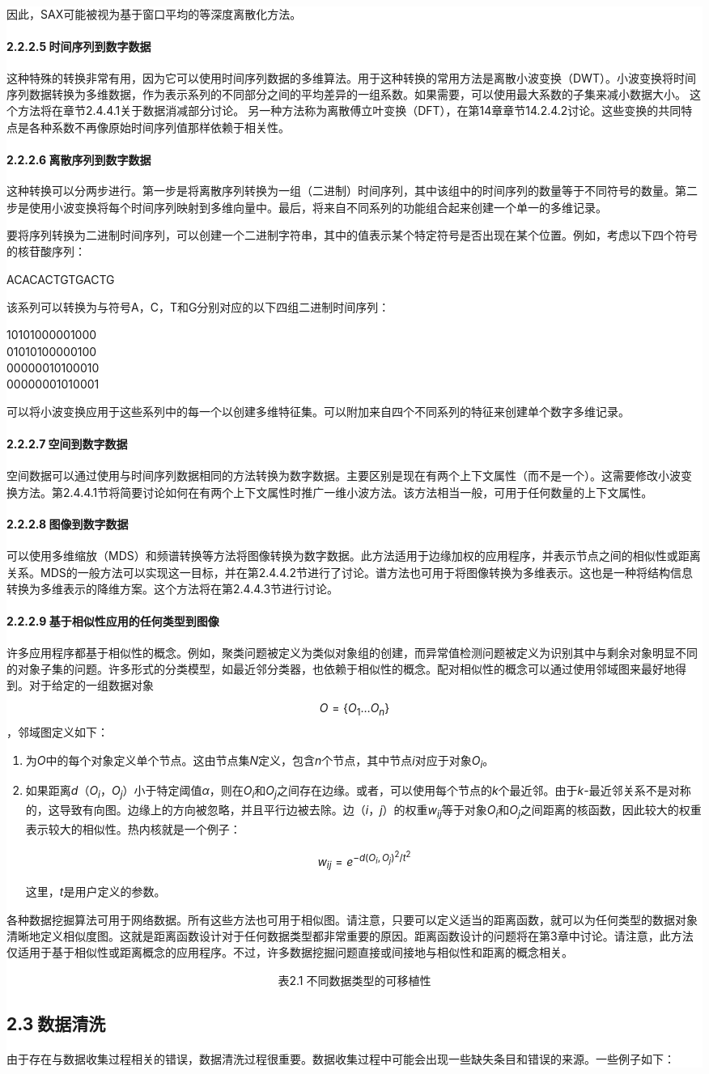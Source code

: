 因此，SAX可能被视为基于窗口平均的等深度离散化方法。

#### 2.2.2.5 时间序列到数字数据

这种特殊的转换非常有用，因为它可以使用时间序列数据的多维算法。用于这种转换的常用方法是离散小波变换（DWT）。小波变换将时间序列数据转换为多维数据，作为表示系列的不同部分之间的平均差异的一组系数。如果需要，可以使用最大系数的子集来减小数据大小。 这个方法将在章节2.4.4.1关于数据消减部分讨论。 另一种方法称为离散傅立叶变换（DFT），在第14章章节14.2.4.2讨论。这些变换的共同特点是各种系数不再像原始时间序列值那样依赖于相关性。

#### 2.2.2.6 离散序列到数字数据

这种转换可以分两步进行。第一步是将离散序列转换为一组（二进制）时间序列，其中该组中的时间序列的数量等于不同符号的数量。第二步是使用小波变换将每个时间序列映射到多维向量中。最后，将来自不同系列的功能组合起来创建一个单一的多维记录。

要将序列转换为二进制时间序列，可以创建一个二进制字符串，其中的值表示某个特定符号是否出现在某个位置。例如，考虑以下四个符号的核苷酸序列：

ACACACTGTGACTG

该系列可以转换为与符号A，C，T和G分别对应的以下四组二进制时间序列：

10101000001000  
01010100000100  
00000010100010  
00000001010001

可以将小波变换应用于这些系列中的每一个以创建多维特征集。可以附加来自四个不同系列的特征来创建单个数字多维记录。

#### 2.2.2.7 空间到数字数据

空间数据可以通过使用与时间序列数据相同的方法转换为数字数据。主要区别是现在有两个上下文属性（而不是一个）。这需要修改小波变换方法。第2.4.4.1节将简要讨论如何在有两个上下文属性时推广一维小波方法。该方法相当一般，可用于任何数量的上下文属性。

#### 2.2.2.8 图像到数字数据

可以使用多维缩放（MDS）和频谱转换等方法将图像转换为数字数据。此方法适用于边缘加权的应用程序，并表示节点之间的相似性或距离关系。MDS的一般方法可以实现这一目标，并在第2.4.4.2节进行了讨论。谱方法也可用于将图像转换为多维表示。这也是一种将结构信息转换为多维表示的降维方案。这个方法将在第2.4.4.3节进行讨论。

#### 2.2.2.9 基于相似性应用的任何类型到图像

许多应用程序都基于相似性的概念。例如，聚类问题被定义为类似对象组的创建，而异常值检测问题被定义为识别其中与剩余对象明显不同的对象子集的问题。许多形式的分类模型，如最近邻分类器，也依赖于相似性的概念。配对相似性的概念可以通过使用邻域图来最好地得到。对于给定的一组数据对象$$O=\{O_1…O_n\}$$，邻域图定义如下：

1. 为$O$中的每个对象定义单个节点。这由节点集$N$定义，包含$n$个节点，其中节点$i$对应于对象$O_i$。

2. 如果距离$d（O_i，O_j）$小于特定阈值$α$，则在$O_i$和$O_j$之间存在边缘。或者，可以使用每个节点的$k$个最近邻。由于$k$-最近邻关系不是对称的，这导致有向图。边缘上的方向被忽略，并且平行边被去除。边$（i，j）$的权重$w_{ij}$等于对象$O_i$和$O_j$之间距离的核函数，因此较大的权重表示较大的相似性。热内核就是一个例子：

   $$w_{ij}=e^{-d(O_i,O_j)^2/t^2}\tag{2.1}$$

   这里，$t$是用户定义的参数。

各种数据挖掘算法可用于网络数据。所有这些方法也可用于相似图。请注意，只要可以定义适当的距离函数，就可以为任何类型的数据对象清晰地定义相似度图。这就是距离函数设计对于任何数据类型都非常重要的原因。距离函数设计的问题将在第3章中讨论。请注意，此方法仅适用于基于相似性或距离概念的应用程序。不过，许多数据挖掘问题直接或间接地与相似性和距离的概念相关。

<center>表2.1 不同数据类型的可移植性</center>

## 2.3 数据清洗

由于存在与数据收集过程相关的错误，数据清洗过程很重要。数据收集过程中可能会出现一些缺失条目和错误的来源。一些例子如下：
